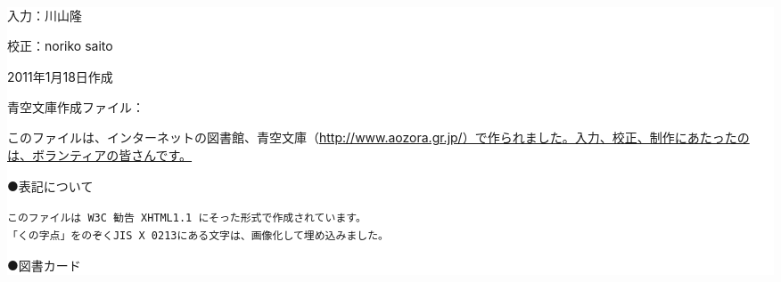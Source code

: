 入力：川山隆

校正：noriko saito

2011年1月18日作成

青空文庫作成ファイル：

このファイルは、インターネットの図書館、青空文庫（http://www.aozora.gr.jp/）で作られました。入力、校正、制作にあたったのは、ボランティアの皆さんです。











●表記について


	このファイルは W3C 勧告 XHTML1.1 にそった形式で作成されています。
	「くの字点」をのぞくJIS X 0213にある文字は、画像化して埋め込みました。







●図書カード